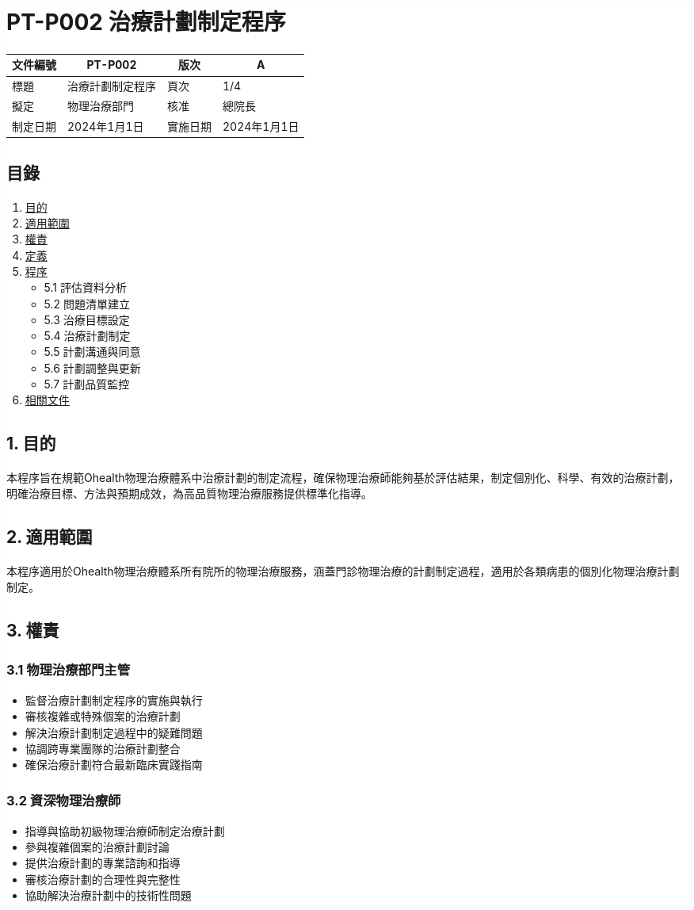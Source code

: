 # PT-P002 治療計劃制定程序

| 文件編號 | PT-P002 | 版次 | A |
|---------|---------|------|---|
| 標題 | 治療計劃制定程序 | 頁次 | 1/4 |
| 擬定 | 物理治療部門 | 核准 | 總院長 |
| 制定日期 | 2024年1月1日 | 實施日期 | 2024年1月1日 |

## 目錄
1. [目的](#目的)
2. [適用範圍](#適用範圍)
3. [權責](#權責)
4. [定義](#定義)
5. [程序](#程序)
   - 5.1 評估資料分析
   - 5.2 問題清單建立
   - 5.3 治療目標設定
   - 5.4 治療計劃制定
   - 5.5 計劃溝通與同意
   - 5.6 計劃調整與更新
   - 5.7 計劃品質監控
6. [相關文件](#相關文件)

## 1. 目的 <a name="目的"></a>

本程序旨在規範Ohealth物理治療體系中治療計劃的制定流程，確保物理治療師能夠基於評估結果，制定個別化、科學、有效的治療計劃，明確治療目標、方法與預期成效，為高品質物理治療服務提供標準化指導。

## 2. 適用範圍 <a name="適用範圍"></a>

本程序適用於Ohealth物理治療體系所有院所的物理治療服務，涵蓋門診物理治療的計劃制定過程，適用於各類病患的個別化物理治療計劃制定。

## 3. 權責 <a name="權責"></a>

### 3.1 物理治療部門主管
- 監督治療計劃制定程序的實施與執行
- 審核複雜或特殊個案的治療計劃
- 解決治療計劃制定過程中的疑難問題
- 協調跨專業團隊的治療計劃整合
- 確保治療計劃符合最新臨床實踐指南

### 3.2 資深物理治療師
- 指導與協助初級物理治療師制定治療計劃
- 參與複雜個案的治療計劃討論
- 提供治療計劃的專業諮詢和指導
- 審核治療計劃的合理性與完整性
- 協助解決治療計劃中的技術性問題
